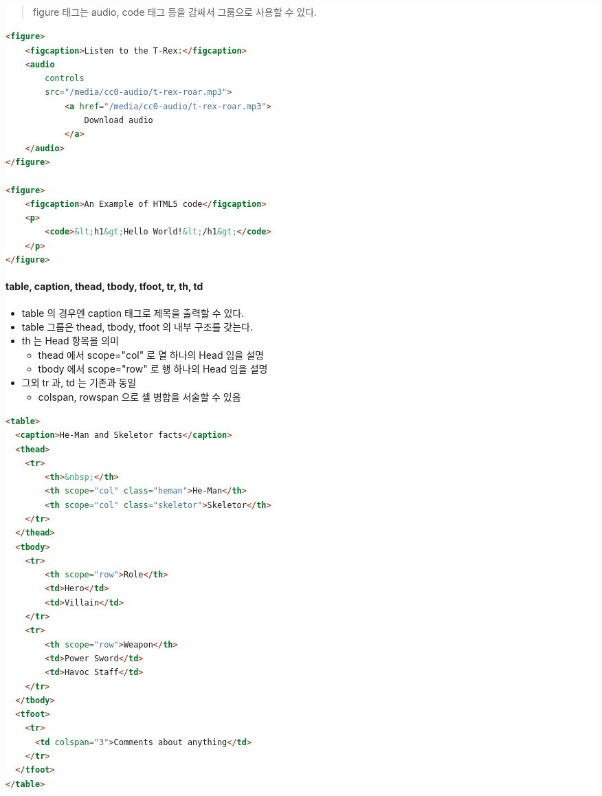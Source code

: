 > figure 태그는 audio, code 태그 등을 감싸서 그룹으로 사용할 수 있다.

```html
<figure>
    <figcaption>Listen to the T-Rex:</figcaption>
    <audio
        controls
        src="/media/cc0-audio/t-rex-roar.mp3">
            <a href="/media/cc0-audio/t-rex-roar.mp3">
                Download audio
            </a>
    </audio>
</figure>

<figure>
    <figcaption>An Example of HTML5 code</figcaption>
    <p>
        <code>&lt;h1&gt;Hello World!&lt;/h1&gt;</code>
    </p>
</figure>
```

#### table, caption, thead, tbody, tfoot, tr, th, td

- table 의 경우엔 caption 태그로 제목을 출력할 수 있다.
- table 그룹은 thead, tbody, tfoot 의 내부 구조를 갖는다.
- th 는 Head 항목을 의미
  + thead 에서 scope="col" 로 열 하나의 Head 임을 설명
  + tbody 에서 scope="row" 로 행 하나의 Head 임을 설명
- 그외 tr 과, td 는 기존과 동일
  + colspan, rowspan 으로 셀 병합을 서술할 수 있음

```html
<table>
  <caption>He-Man and Skeletor facts</caption>
  <thead>
    <tr>
        <th>&nbsp;</th>
        <th scope="col" class="heman">He-Man</th>
        <th scope="col" class="skeletor">Skeletor</th>
    </tr>    
  </thead>  
  <tbody>
    <tr>
        <th scope="row">Role</th>
        <td>Hero</td>
        <td>Villain</td>
    </tr>
    <tr>
        <th scope="row">Weapon</th>
        <td>Power Sword</td>
        <td>Havoc Staff</td>
    </tr>
  </tbody>
  <tfoot>
    <tr>
      <td colspan="3">Comments about anything</td>
    </tr>
  </tfoot>
</table>
```
